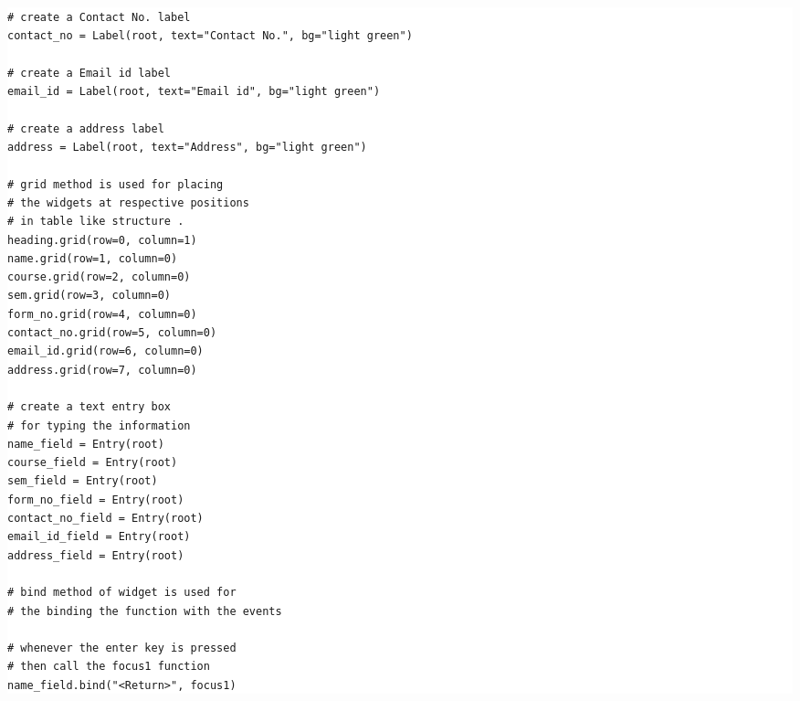     # create a Contact No. label 
    contact_no = Label(root, text="Contact No.", bg="light green") 
  
    # create a Email id label 
    email_id = Label(root, text="Email id", bg="light green") 
  
    # create a address label 
    address = Label(root, text="Address", bg="light green") 
  
    # grid method is used for placing 
    # the widgets at respective positions 
    # in table like structure . 
    heading.grid(row=0, column=1) 
    name.grid(row=1, column=0) 
    course.grid(row=2, column=0) 
    sem.grid(row=3, column=0) 
    form_no.grid(row=4, column=0) 
    contact_no.grid(row=5, column=0) 
    email_id.grid(row=6, column=0) 
    address.grid(row=7, column=0) 
  
    # create a text entry box 
    # for typing the information 
    name_field = Entry(root) 
    course_field = Entry(root) 
    sem_field = Entry(root) 
    form_no_field = Entry(root) 
    contact_no_field = Entry(root) 
    email_id_field = Entry(root) 
    address_field = Entry(root) 
  
    # bind method of widget is used for 
    # the binding the function with the events 
  
    # whenever the enter key is pressed 
    # then call the focus1 function 
    name_field.bind("<Return>", focus1) 
  